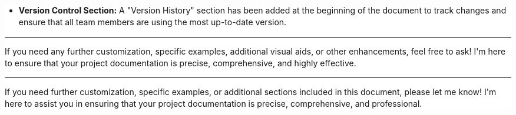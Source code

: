- **Version Control Section:** A "Version History" section has been added at the beginning of the document to track changes and ensure that all team members are using the most up-to-date version.

---

If you need any further customization, specific examples, additional visual aids, or other enhancements, feel free to ask! I'm here to ensure that your project documentation is precise, comprehensive, and highly effective.


---

If you need further customization, specific examples, or additional sections included in this document, please let me know! I'm here to assist you in ensuring that your project documentation is precise, comprehensive, and professional.
